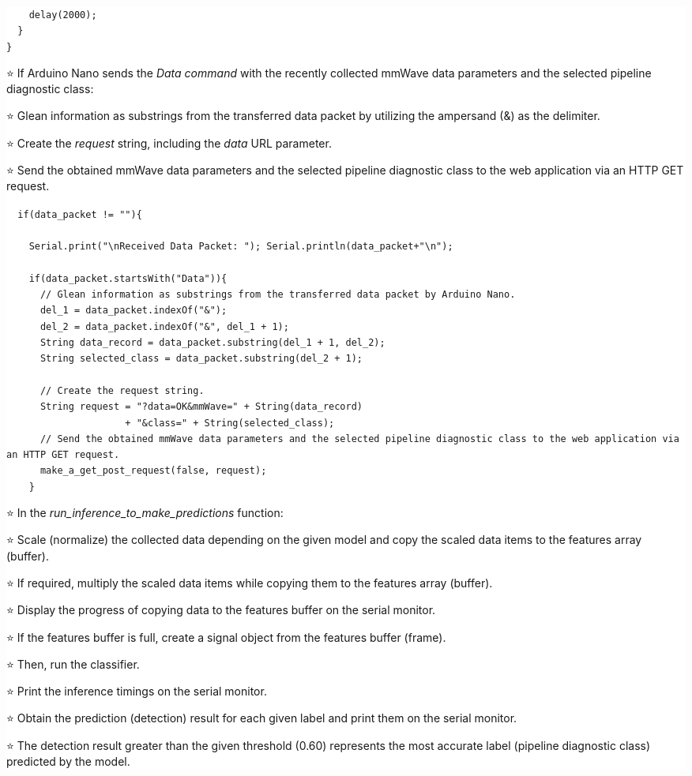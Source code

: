 ```
    delay(2000);
  }
}
```

⭐ If Arduino Nano sends the _Data command_ with the recently collected mmWave data parameters and the selected pipeline diagnostic class:

⭐ Glean information as substrings from the transferred data packet by utilizing the ampersand (&) as the delimiter.

⭐ Create the _request_ string, including the _data_ URL parameter.

⭐ Send the obtained mmWave data parameters and the selected pipeline diagnostic class to the web application via an HTTP GET request.

```
  if(data_packet != ""){
    
    Serial.print("\nReceived Data Packet: "); Serial.println(data_packet+"\n");
    
    if(data_packet.startsWith("Data")){
      // Glean information as substrings from the transferred data packet by Arduino Nano.
      del_1 = data_packet.indexOf("&");
      del_2 = data_packet.indexOf("&", del_1 + 1);
      String data_record = data_packet.substring(del_1 + 1, del_2);
      String selected_class = data_packet.substring(del_2 + 1);

      // Create the request string.
      String request = "?data=OK&mmWave=" + String(data_record)
                     + "&class=" + String(selected_class);
      // Send the obtained mmWave data parameters and the selected pipeline diagnostic class to the web application via an HTTP GET request.
      make_a_get_post_request(false, request);
    }
```

⭐ In the _run\_inference\_to\_make\_predictions_ function:

⭐ Scale (normalize) the collected data depending on the given model and copy the scaled data items to the features array (buffer).

⭐ If required, multiply the scaled data items while copying them to the features array (buffer).

⭐ Display the progress of copying data to the features buffer on the serial monitor.

⭐ If the features buffer is full, create a signal object from the features buffer (frame).

⭐ Then, run the classifier.

⭐ Print the inference timings on the serial monitor.

⭐ Obtain the prediction (detection) result for each given label and print them on the serial monitor.

⭐ The detection result greater than the given threshold (0.60) represents the most accurate label (pipeline diagnostic class) predicted by the model.
